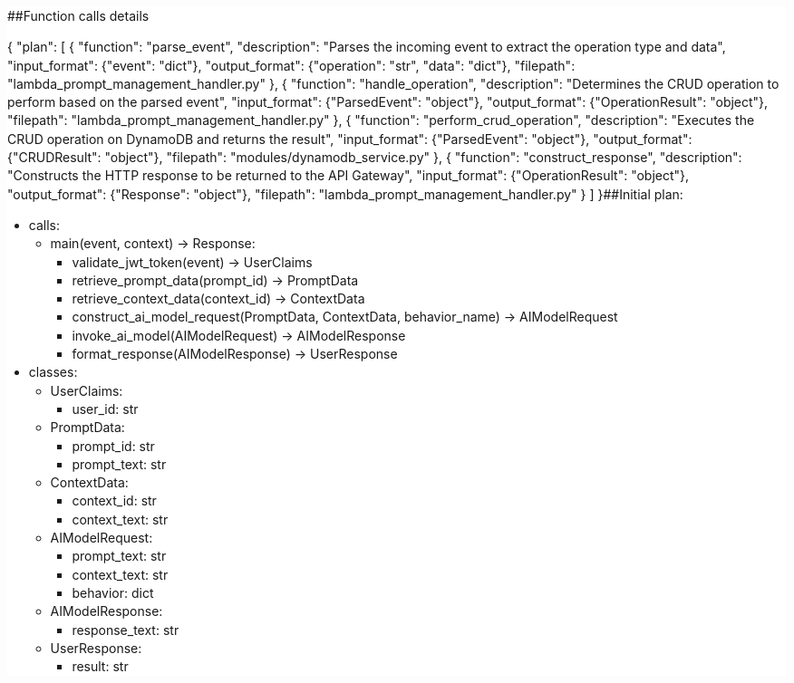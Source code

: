 ##Function calls details

{
    "plan": [
        {
            "function": "parse_event",
            "description": "Parses the incoming event to extract the operation type and data",
            "input_format": {"event": "dict"},
            "output_format": {"operation": "str", "data": "dict"},
            "filepath": "lambda_prompt_management_handler.py"
        },
        {
            "function": "handle_operation",
            "description": "Determines the CRUD operation to perform based on the parsed event",
            "input_format": {"ParsedEvent": "object"},
            "output_format": {"OperationResult": "object"},
            "filepath": "lambda_prompt_management_handler.py"
        },
        {
            "function": "perform_crud_operation",
            "description": "Executes the CRUD operation on DynamoDB and returns the result",
            "input_format": {"ParsedEvent": "object"},
            "output_format": {"CRUDResult": "object"},
            "filepath": "modules/dynamodb_service.py"
        },
        {
            "function": "construct_response",
            "description": "Constructs the HTTP response to be returned to the API Gateway",
            "input_format": {"OperationResult": "object"},
            "output_format": {"Response": "object"},
            "filepath": "lambda_prompt_management_handler.py"
        }
    ]
}##Initial plan:

- calls:
    - main(event, context) -> Response:
        - validate_jwt_token(event) -> UserClaims
        - retrieve_prompt_data(prompt_id) -> PromptData
        - retrieve_context_data(context_id) -> ContextData
        - construct_ai_model_request(PromptData, ContextData, behavior_name) -> AIModelRequest
        - invoke_ai_model(AIModelRequest) -> AIModelResponse
        - format_response(AIModelResponse) -> UserResponse
- classes:
    - UserClaims:
        - user_id: str
    - PromptData:
        - prompt_id: str
        - prompt_text: str
    - ContextData:
        - context_id: str
        - context_text: str
    - AIModelRequest:
        - prompt_text: str
        - context_text: str
        - behavior: dict
    - AIModelResponse:
        - response_text: str
    - UserResponse:
        - result: str
